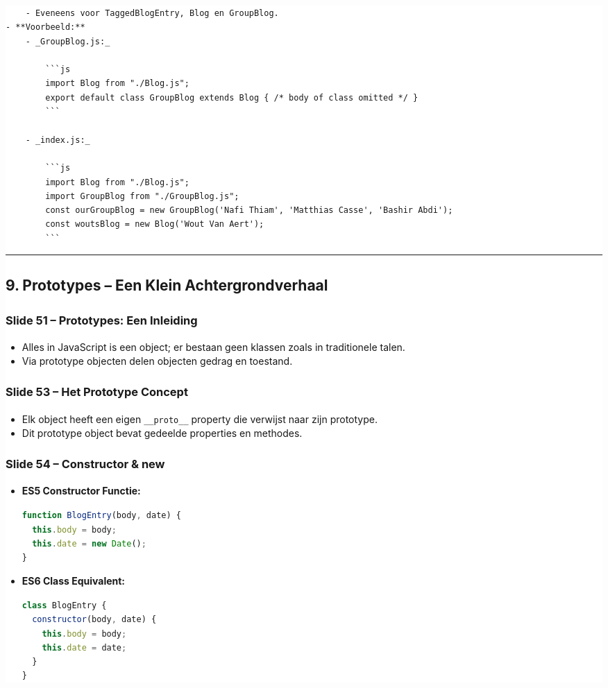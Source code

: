         - Eveneens voor TaggedBlogEntry, Blog en GroupBlog.
    - **Voorbeeld:**
        - _GroupBlog.js:_
            
            ```js
            import Blog from "./Blog.js";
            export default class GroupBlog extends Blog { /* body of class omitted */ }
            ```
            
        - _index.js:_
            
            ```js
            import Blog from "./Blog.js";
            import GroupBlog from "./GroupBlog.js";
            const ourGroupBlog = new GroupBlog('Nafi Thiam', 'Matthias Casse', 'Bashir Abdi');
            const woutsBlog = new Blog('Wout Van Aert');
            ```
            

---

## 9. Prototypes – Een Klein Achtergrondverhaal

### Slide 51 – Prototypes: Een Inleiding

- Alles in JavaScript is een object; er bestaan geen klassen zoals in traditionele talen.
- Via prototype objecten delen objecten gedrag en toestand.

### Slide 53 – Het Prototype Concept

- Elk object heeft een eigen `__proto__` property die verwijst naar zijn prototype.
- Dit prototype object bevat gedeelde properties en methodes.

### Slide 54 – Constructor & new

- **ES5 Constructor Functie:**
    
    ```js
    function BlogEntry(body, date) {
      this.body = body;
      this.date = new Date();
    }
    ```
    
- **ES6 Class Equivalent:**
    
    ```js
    class BlogEntry {
      constructor(body, date) {
        this.body = body;
        this.date = date;
      }
    }
    ```
    